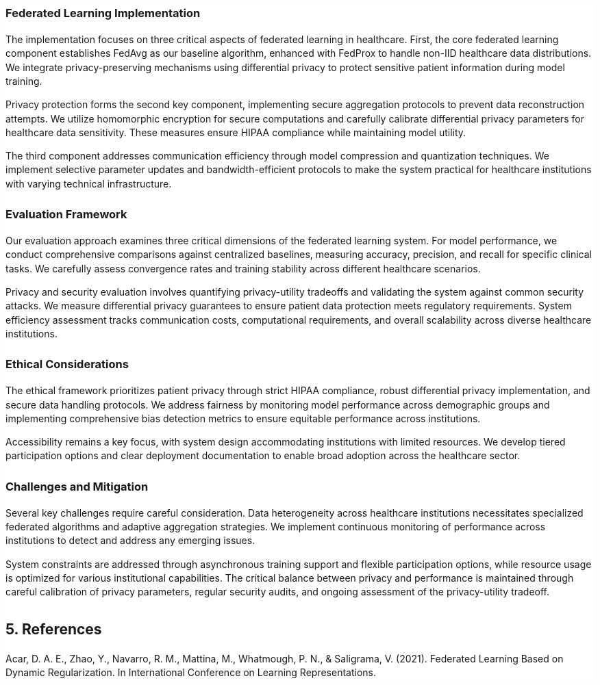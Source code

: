 ### Federated Learning Implementation

The implementation focuses on three critical aspects of federated learning in healthcare. First, the core federated learning component establishes FedAvg as our baseline algorithm, enhanced with FedProx to handle non-IID healthcare data distributions. We integrate privacy-preserving mechanisms using differential privacy to protect sensitive patient information during model training.

Privacy protection forms the second key component, implementing secure aggregation protocols to prevent data reconstruction attempts. We utilize homomorphic encryption for secure computations and carefully calibrate differential privacy parameters for healthcare data sensitivity. These measures ensure HIPAA compliance while maintaining model utility.

The third component addresses communication efficiency through model compression and quantization techniques. We implement selective parameter updates and bandwidth-efficient protocols to make the system practical for healthcare institutions with varying technical infrastructure.

### Evaluation Framework

Our evaluation approach examines three critical dimensions of the federated learning system. For model performance, we conduct comprehensive comparisons against centralized baselines, measuring accuracy, precision, and recall for specific clinical tasks. We carefully assess convergence rates and training stability across different healthcare scenarios.

Privacy and security evaluation involves quantifying privacy-utility tradeoffs and validating the system against common security attacks. We measure differential privacy guarantees to ensure patient data protection meets regulatory requirements. System efficiency assessment tracks communication costs, computational requirements, and overall scalability across diverse healthcare institutions.

### Ethical Considerations

The ethical framework prioritizes patient privacy through strict HIPAA compliance, robust differential privacy implementation, and secure data handling protocols. We address fairness by monitoring model performance across demographic groups and implementing comprehensive bias detection metrics to ensure equitable performance across institutions.

Accessibility remains a key focus, with system design accommodating institutions with limited resources. We develop tiered participation options and clear deployment documentation to enable broad adoption across the healthcare sector.

### Challenges and Mitigation

Several key challenges require careful consideration. Data heterogeneity across healthcare institutions necessitates specialized federated algorithms and adaptive aggregation strategies. We implement continuous monitoring of performance across institutions to detect and address any emerging issues.

System constraints are addressed through asynchronous training support and flexible participation options, while resource usage is optimized for various institutional capabilities. The critical balance between privacy and performance is maintained through careful calibration of privacy parameters, regular security audits, and ongoing assessment of the privacy-utility tradeoff.

## 5. References

Acar, D. A. E., Zhao, Y., Navarro, R. M., Mattina, M., Whatmough, P. N., & Saligrama, V. (2021). Federated Learning Based on Dynamic Regularization. In International Conference on Learning Representations.
